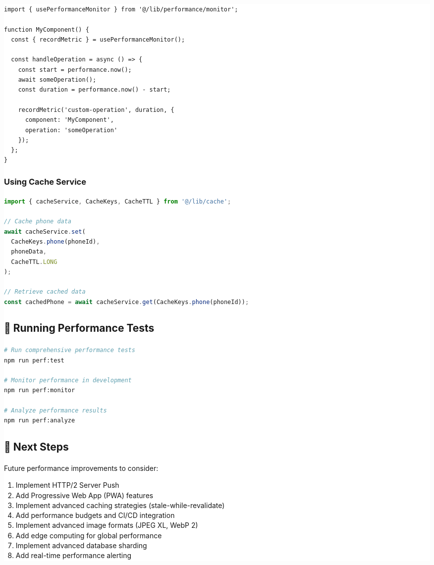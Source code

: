 ```tsx
import { usePerformanceMonitor } from '@/lib/performance/monitor';

function MyComponent() {
  const { recordMetric } = usePerformanceMonitor();
  
  const handleOperation = async () => {
    const start = performance.now();
    await someOperation();
    const duration = performance.now() - start;
    
    recordMetric('custom-operation', duration, {
      component: 'MyComponent',
      operation: 'someOperation'
    });
  };
}
```

### Using Cache Service

```typescript
import { cacheService, CacheKeys, CacheTTL } from '@/lib/cache';

// Cache phone data
await cacheService.set(
  CacheKeys.phone(phoneId), 
  phoneData, 
  CacheTTL.LONG
);

// Retrieve cached data
const cachedPhone = await cacheService.get(CacheKeys.phone(phoneId));
```

## 🚀 Running Performance Tests

```bash
# Run comprehensive performance tests
npm run perf:test

# Monitor performance in development
npm run perf:monitor

# Analyze performance results
npm run perf:analyze
```

## 📝 Next Steps

Future performance improvements to consider:
1. Implement HTTP/2 Server Push
2. Add Progressive Web App (PWA) features
3. Implement advanced caching strategies (stale-while-revalidate)
4. Add performance budgets and CI/CD integration
5. Implement advanced image formats (JPEG XL, WebP 2)
6. Add edge computing for global performance
7. Implement advanced database sharding
8. Add real-time performance alerting
